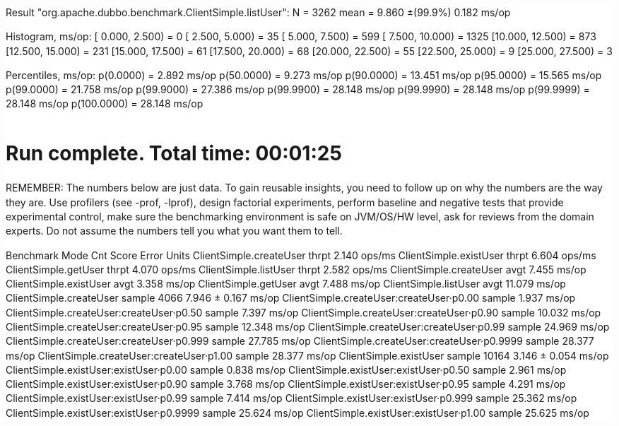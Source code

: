 Result "org.apache.dubbo.benchmark.ClientSimple.listUser":
  N = 3262
  mean =      9.860 ±(99.9%) 0.182 ms/op

  Histogram, ms/op:
    [ 0.000,  2.500) = 0 
    [ 2.500,  5.000) = 35 
    [ 5.000,  7.500) = 599 
    [ 7.500, 10.000) = 1325 
    [10.000, 12.500) = 873 
    [12.500, 15.000) = 231 
    [15.000, 17.500) = 61 
    [17.500, 20.000) = 68 
    [20.000, 22.500) = 55 
    [22.500, 25.000) = 9 
    [25.000, 27.500) = 3 

  Percentiles, ms/op:
      p(0.0000) =      2.892 ms/op
     p(50.0000) =      9.273 ms/op
     p(90.0000) =     13.451 ms/op
     p(95.0000) =     15.565 ms/op
     p(99.0000) =     21.758 ms/op
     p(99.9000) =     27.386 ms/op
     p(99.9900) =     28.148 ms/op
     p(99.9990) =     28.148 ms/op
     p(99.9999) =     28.148 ms/op
    p(100.0000) =     28.148 ms/op


# Run complete. Total time: 00:01:25

REMEMBER: The numbers below are just data. To gain reusable insights, you need to follow up on
why the numbers are the way they are. Use profilers (see -prof, -lprof), design factorial
experiments, perform baseline and negative tests that provide experimental control, make sure
the benchmarking environment is safe on JVM/OS/HW level, ask for reviews from the domain experts.
Do not assume the numbers tell you what you want them to tell.

Benchmark                                     Mode    Cnt   Score   Error   Units
ClientSimple.createUser                      thrpt          2.140          ops/ms
ClientSimple.existUser                       thrpt          6.604          ops/ms
ClientSimple.getUser                         thrpt          4.070          ops/ms
ClientSimple.listUser                        thrpt          2.582          ops/ms
ClientSimple.createUser                       avgt          7.455           ms/op
ClientSimple.existUser                        avgt          3.358           ms/op
ClientSimple.getUser                          avgt          7.488           ms/op
ClientSimple.listUser                         avgt         11.079           ms/op
ClientSimple.createUser                     sample   4066   7.946 ± 0.167   ms/op
ClientSimple.createUser:createUser·p0.00    sample          1.937           ms/op
ClientSimple.createUser:createUser·p0.50    sample          7.397           ms/op
ClientSimple.createUser:createUser·p0.90    sample         10.032           ms/op
ClientSimple.createUser:createUser·p0.95    sample         12.348           ms/op
ClientSimple.createUser:createUser·p0.99    sample         24.969           ms/op
ClientSimple.createUser:createUser·p0.999   sample         27.785           ms/op
ClientSimple.createUser:createUser·p0.9999  sample         28.377           ms/op
ClientSimple.createUser:createUser·p1.00    sample         28.377           ms/op
ClientSimple.existUser                      sample  10164   3.146 ± 0.054   ms/op
ClientSimple.existUser:existUser·p0.00      sample          0.838           ms/op
ClientSimple.existUser:existUser·p0.50      sample          2.961           ms/op
ClientSimple.existUser:existUser·p0.90      sample          3.768           ms/op
ClientSimple.existUser:existUser·p0.95      sample          4.291           ms/op
ClientSimple.existUser:existUser·p0.99      sample          7.414           ms/op
ClientSimple.existUser:existUser·p0.999     sample         25.362           ms/op
ClientSimple.existUser:existUser·p0.9999    sample         25.624           ms/op
ClientSimple.existUser:existUser·p1.00      sample         25.625           ms/op